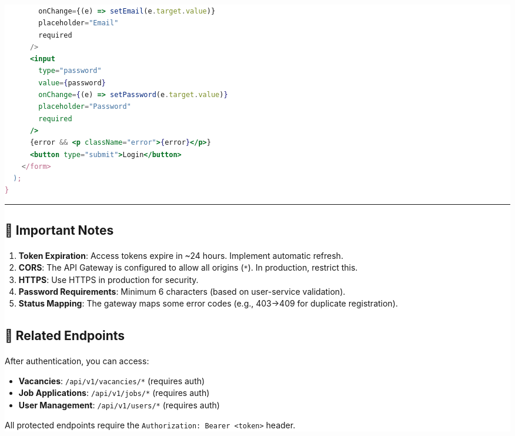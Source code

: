```jsx
        onChange={(e) => setEmail(e.target.value)}
        placeholder="Email"
        required
      />
      <input
        type="password"
        value={password}
        onChange={(e) => setPassword(e.target.value)}
        placeholder="Password"
        required
      />
      {error && <p className="error">{error}</p>}
      <button type="submit">Login</button>
    </form>
  );
}
```

---

## 📝 Important Notes

1. **Token Expiration**: Access tokens expire in ~24 hours. Implement automatic refresh.
2. **CORS**: The API Gateway is configured to allow all origins (`*`). In production, restrict this.
3. **HTTPS**: Use HTTPS in production for security.
4. **Password Requirements**: Minimum 6 characters (based on user-service validation).
5. **Status Mapping**: The gateway maps some error codes (e.g., 403→409 for duplicate registration).

## 🔗 Related Endpoints

After authentication, you can access:

- **Vacancies**: `/api/v1/vacancies/*` (requires auth)
- **Job Applications**: `/api/v1/jobs/*` (requires auth)
- **User Management**: `/api/v1/users/*` (requires auth)

All protected endpoints require the `Authorization: Bearer <token>` header.
